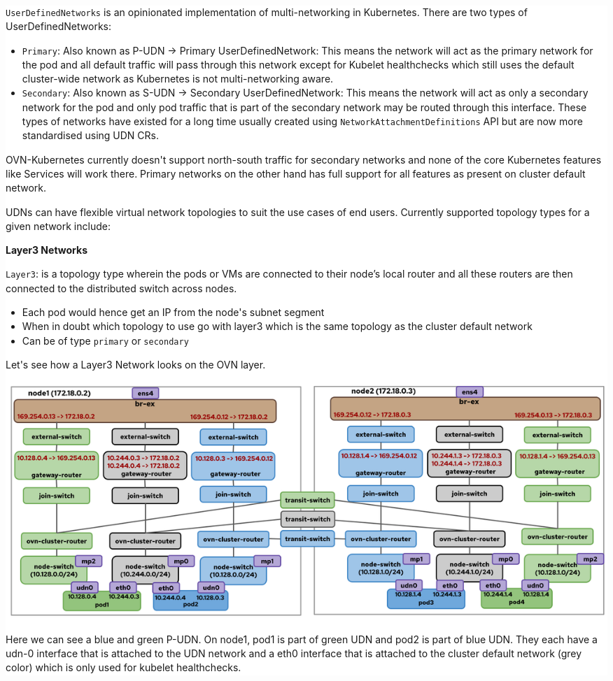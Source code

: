 `UserDefinedNetworks` is an opinionated implementation
of multi-networking in Kubernetes. There are two types of
UserDefinedNetworks:

* `Primary`: Also known as P-UDN -> Primary UserDefinedNetwork: This means the
   network will act as the primary network for the pod and all default traffic
   will pass through this network except for Kubelet healthchecks which still uses
   the default cluster-wide network as Kubernetes is not multi-networking aware.
* `Secondary`: Also known as S-UDN -> Secondary UserDefinedNetwork: This means the
   network will act as only a secondary network for the pod and only pod traffic
   that is part of the secondary network may be routed through this interface. These
   types of networks have existed for a long time usually created using
   `NetworkAttachmentDefinitions` API but are now more standardised using UDN CRs.

OVN-Kubernetes currently doesn't support north-south traffic for
secondary networks and none of the core Kubernetes features like Services will work there.
Primary networks on the other hand has full support for all features as present
on cluster default network.

UDNs can have flexible virtual network topologies to suit the use cases
of end users. Currently supported topology types for a given network include:

**Layer3 Networks**

`Layer3`: is a topology type wherein the pods or VMs are connected to their
node’s local router and all these routers are then connected to the distributed
switch across nodes.
  * Each pod would hence get an IP from the node's subnet segment
  * When in doubt which topology to use go with layer3 which is the same topology
    as the cluster default network
  * Can be of type `primary` or `secondary`

Let's see how a Layer3 Network looks on the OVN layer.

![l3-UDN](images/L3DeepDive.png)

Here we can see a blue and green P-UDN. On node1, pod1 is part of green UDN and
pod2 is part of blue UDN. They each have a udn-0 interface that is attached to
the UDN network and a eth0 interface that is attached to the cluster default
network (grey color) which is only used for kubelet healthchecks.
